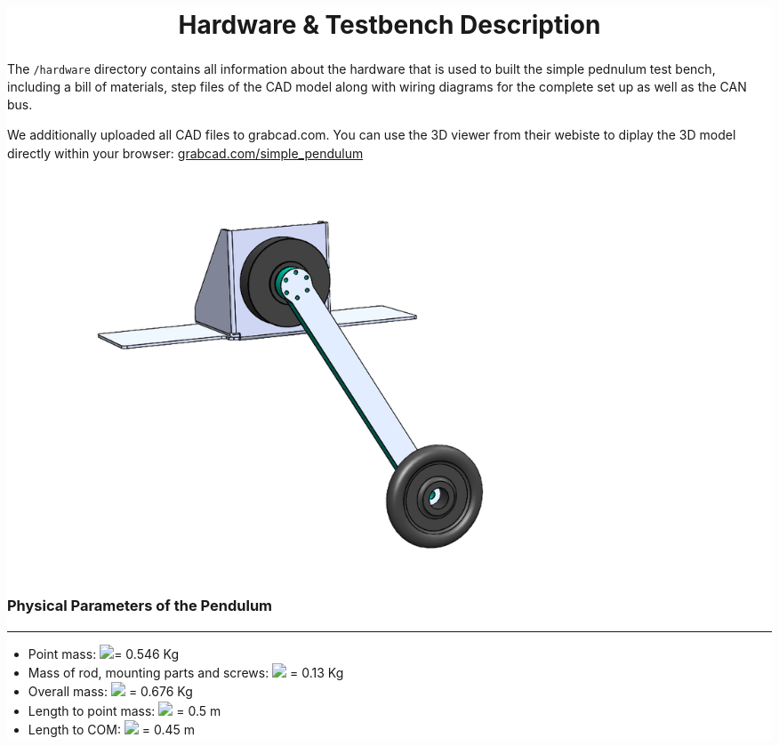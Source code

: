 <div align="center">

#  Hardware & Testbench Description
</div>

The `/hardware` directory contains all information about the hardware that is used to built the simple pednulum test bench, including a bill of materials, step files of the CAD model along with wiring diagrams for the complete set up as well as the CAN bus.  
  
We additionally uploaded all CAD files to grabcad.com. You can use the 3D viewer from their webiste to diplay the 3D model directly within your browser: [grabcad.com/simple_pendulum](https://grabcad.com/library/simple_pendulum-1)


<div align="right">
<img width="800" src="../hardware/simple_pendulum_CAD.png">  
</div>  


### Physical Parameters of the Pendulum
-------------------------------------------------------------------- 

* Point mass: <img src="https://render.githubusercontent.com/render/math?math=m_p">= 0.546 Kg 
* Mass of rod, mounting parts and screws: <img src="https://render.githubusercontent.com/render/math?math=m_r"> = 0.13 Kg 
* Overall mass: <img src="https://render.githubusercontent.com/render/math?math=m"> = 0.676 Kg
* Length to point mass: <img src="https://render.githubusercontent.com/render/math?math=l"> = 0.5 m
* Length to COM: <img src="https://render.githubusercontent.com/render/math?math=l_{COM}"> = 0.45 m 
